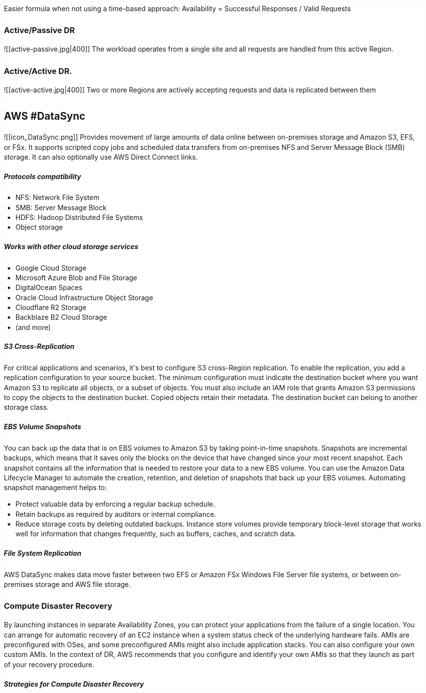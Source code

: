Easier formula when not using a time-based approach: Availability = Successful Responses / Valid Requests
### Active/Passive DR
![[active-passive.jpg|400]]
The workload operates from a single site and all requests are handled from this active Region.
### Active/Active DR.
![[active-active.jpg|400]]
Two or more Regions are actively accepting requests and data is replicated between them
## AWS #DataSync
![[icon_DataSync.png]]
Provides movement of large amounts of data online between on-premises storage and Amazon S3, EFS, or FSx. It supports scripted copy jobs and scheduled data transfers from on-premises NFS and Server Message Block (SMB) storage. It can also optionally use AWS Direct Connect links.
##### Protocols compatibility
- NFS: Network File System
- SMB: Server Message Block
- HDFS: Hadoop Distributed File Systems
- Object storage
##### Works with other cloud storage services
- Google Cloud Storage
- Microsoft Azure Blob and File Storage
- DigitalOcean Spaces
- Oracle Cloud Infrastructure Object Storage
- Cloudflare R2 Storage
- Backblaze B2 Cloud Storage
- (and more)
##### S3 Cross-Replication
For critical applications and scenarios, it's best to configure S3 cross-Region replication. To enable the replication, you add a replication configuration to your source bucket. The minimum configuration must indicate the destination bucket where you want Amazon S3 to replicate all objects, or a subset of objects. You must also include an IAM role that grants Amazon S3 permissions to copy the objects to the destination bucket.
Copied objects retain their metadata. The destination bucket can belong to another storage class.
##### EBS Volume Snapshots
You can back up the data that is on EBS volumes to Amazon S3 by taking point-in-time snapshots. Snapshots are incremental backups, which means that it saves only the blocks on the device that have changed since your most recent snapshot.
Each snapshot contains all the information that is needed to restore your data to a new EBS volume.
You can use the Amazon Data Lifecycle Manager to automate the creation, retention, and deletion of snapshots that back up your EBS volumes. Automating snapshot management helps to:
- Protect valuable data by enforcing a regular backup schedule.
- Retain backups as required by auditors or internal compliance.
- Reduce storage costs by deleting outdated backups.
Instance store volumes provide temporary block-level storage that works well for information that changes frequently, such as buffers, caches, and scratch data.
##### File System Replication
AWS DataSync makes data move faster between two EFS or Amazon FSx Windows File Server file systems, or between on-premises storage and AWS file storage.
### Compute Disaster Recovery
By launching instances in separate Availability Zones, you can protect your applications from the failure of a single location.
You can arrange for automatic recovery of an EC2 instance when a system status check of the underlying hardware fails. AMIs are preconfigured with OSes, and some preconfigured AMIs might also include application stacks. You can also configure your own custom AMIs. In the context of DR, AWS recommends that you configure and identify your own AMIs so that they launch as part of your recovery procedure.
##### Strategies for Compute Disaster Recovery